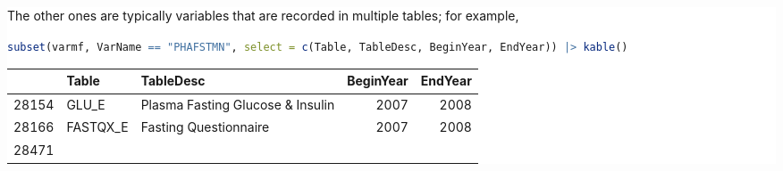 The other ones are typically variables that are recorded in multiple
tables; for example,

``` r
subset(varmf, VarName == "PHAFSTMN", select = c(Table, TableDesc, BeginYear, EndYear)) |> kable()
```

<table>
<thead>
<tr>
<th style="text-align:left;">
</th>
<th style="text-align:left;">
Table
</th>
<th style="text-align:left;">
TableDesc
</th>
<th style="text-align:right;">
BeginYear
</th>
<th style="text-align:right;">
EndYear
</th>
</tr>
</thead>
<tbody>
<tr>
<td style="text-align:left;">
28154
</td>
<td style="text-align:left;">
GLU_E
</td>
<td style="text-align:left;">
Plasma Fasting Glucose & Insulin
</td>
<td style="text-align:right;">
2007
</td>
<td style="text-align:right;">
2008
</td>
</tr>
<tr>
<td style="text-align:left;">
28166
</td>
<td style="text-align:left;">
FASTQX_E
</td>
<td style="text-align:left;">
Fasting Questionnaire
</td>
<td style="text-align:right;">
2007
</td>
<td style="text-align:right;">
2008
</td>
</tr>
<tr>
<td style="text-align:left;">
28471
</td>